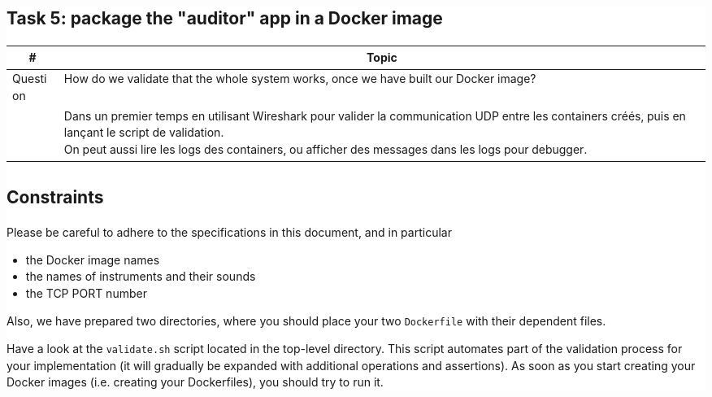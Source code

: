 
## Task 5: package the "auditor" app in a Docker image

| #  | Topic |
| ---  | --- |
|Question | How do we validate that the whole system works, once we have built our Docker image? |
| | Dans un premier temps en utilisant Wireshark pour valider la communication UDP entre les containers créés, puis en lançant le script de validation.<br/>On peut aussi lire les logs des containers, ou afficher des messages dans les logs pour debugger. |


## Constraints

Please be careful to adhere to the specifications in this document, and in particular

* the Docker image names
* the names of instruments and their sounds
* the TCP PORT number

Also, we have prepared two directories, where you should place your two `Dockerfile` with their dependent files.

Have a look at the `validate.sh` script located in the top-level directory. This script automates part of the validation process for your implementation (it will gradually be expanded with additional operations and assertions). As soon as you start creating your Docker images (i.e. creating your Dockerfiles), you should try to run it.
